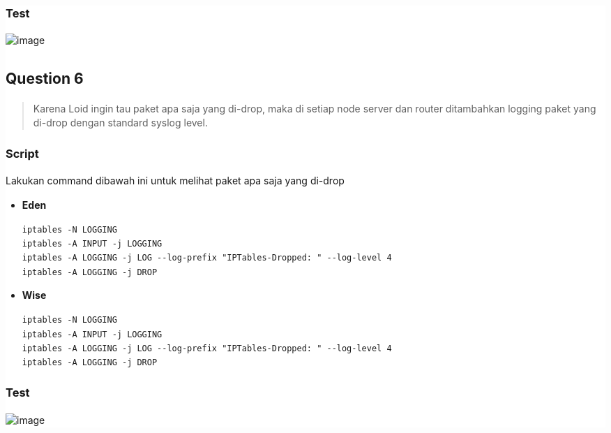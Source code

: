 ### Test

![image](https://user-images.githubusercontent.com/90445721/206850083-f0df4134-3508-4fc2-bb63-68301936c84d.png)

## Question 6

> Karena Loid ingin tau paket apa saja yang di-drop, maka di setiap node server dan router ditambahkan logging paket yang di-drop dengan standard syslog level.

### Script

Lakukan command dibawah ini untuk melihat paket apa saja yang di-drop

- **Eden**
    ```
    iptables -N LOGGING
    iptables -A INPUT -j LOGGING
    iptables -A LOGGING -j LOG --log-prefix "IPTables-Dropped: " --log-level 4
    iptables -A LOGGING -j DROP
    ```

- **Wise**
    ```
    iptables -N LOGGING
    iptables -A INPUT -j LOGGING
    iptables -A LOGGING -j LOG --log-prefix "IPTables-Dropped: " --log-level 4
    iptables -A LOGGING -j DROP
    ```

### Test

![image](https://user-images.githubusercontent.com/90445721/206858681-4e5521f6-fde0-4af3-8bd4-da3e4165d3c9.png)
